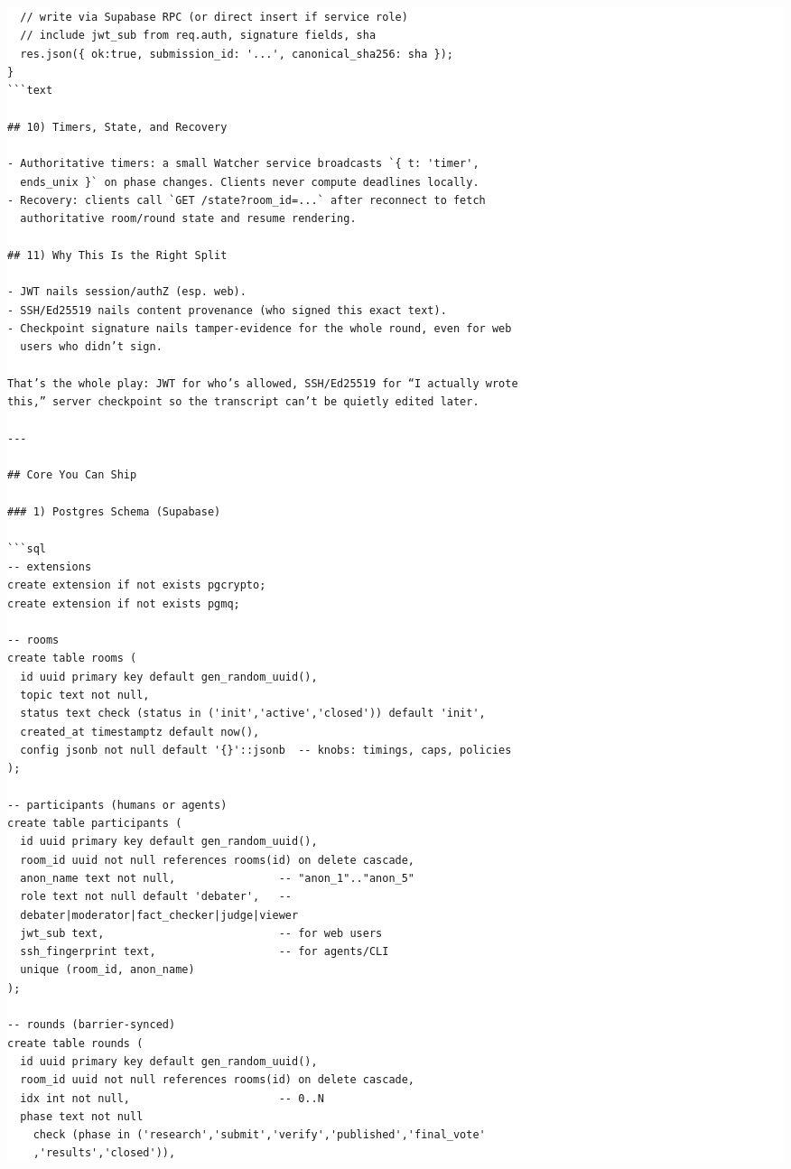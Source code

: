 `````text
  // write via Supabase RPC (or direct insert if service role)
  // include jwt_sub from req.auth, signature fields, sha
  res.json({ ok:true, submission_id: '...', canonical_sha256: sha });
}
```text

## 10) Timers, State, and Recovery

- Authoritative timers: a small Watcher service broadcasts `{ t: 'timer',
  ends_unix }` on phase changes. Clients never compute deadlines locally.
- Recovery: clients call `GET /state?room_id=...` after reconnect to fetch
  authoritative room/round state and resume rendering.

## 11) Why This Is the Right Split

- JWT nails session/authZ (esp. web).
- SSH/Ed25519 nails content provenance (who signed this exact text).
- Checkpoint signature nails tamper-evidence for the whole round, even for web
  users who didn’t sign.

That’s the whole play: JWT for who’s allowed, SSH/Ed25519 for “I actually wrote
this,” server checkpoint so the transcript can’t be quietly edited later.

---

## Core You Can Ship

### 1) Postgres Schema (Supabase)

```sql
-- extensions
create extension if not exists pgcrypto;
create extension if not exists pgmq;

-- rooms
create table rooms (
  id uuid primary key default gen_random_uuid(),
  topic text not null,
  status text check (status in ('init','active','closed')) default 'init',
  created_at timestamptz default now(),
  config jsonb not null default '{}'::jsonb  -- knobs: timings, caps, policies
);

-- participants (humans or agents)
create table participants (
  id uuid primary key default gen_random_uuid(),
  room_id uuid not null references rooms(id) on delete cascade,
  anon_name text not null,                -- "anon_1".."anon_5"
  role text not null default 'debater',   --
  debater|moderator|fact_checker|judge|viewer
  jwt_sub text,                           -- for web users
  ssh_fingerprint text,                   -- for agents/CLI
  unique (room_id, anon_name)
);

-- rounds (barrier-synced)
create table rounds (
  id uuid primary key default gen_random_uuid(),
  room_id uuid not null references rooms(id) on delete cascade,
  idx int not null,                       -- 0..N
  phase text not null
    check (phase in ('research','submit','verify','published','final_vote'
    ,'results','closed')),
`````
